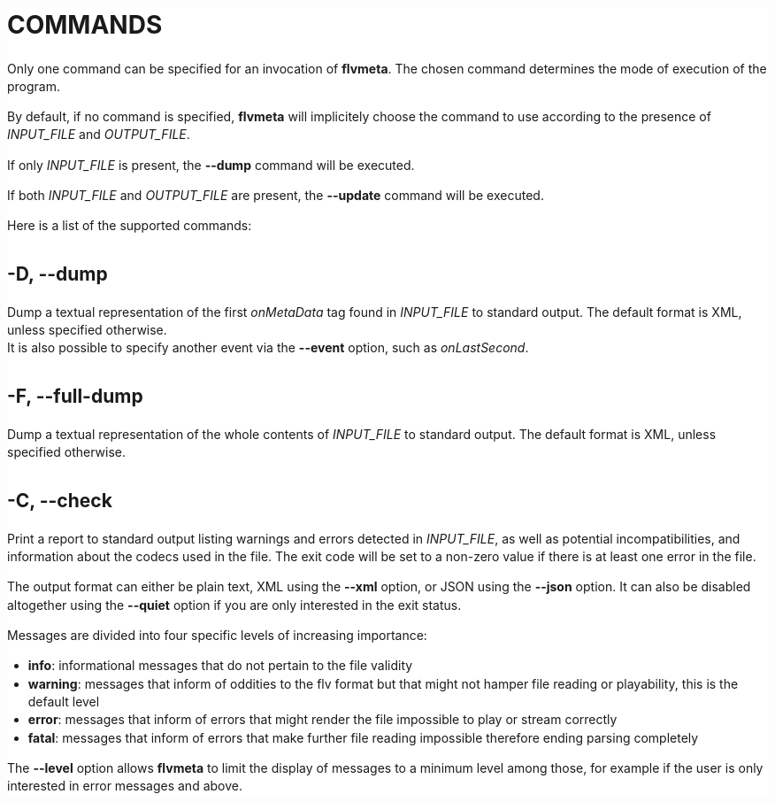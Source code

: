 # COMMANDS

Only one command can be specified for an invocation of **flvmeta**. The chosen
command determines the mode of execution of the program.

By default, if no command is specified, **flvmeta** will implicitely choose the
command to use according to the presence of *INPUT_FILE* and *OUTPUT_FILE*.

If only *INPUT_FILE* is present, the **\--dump** command will be executed.

If both *INPUT_FILE* and *OUTPUT_FILE* are present, the **\--update** command
will be executed.

Here is a list of the supported commands:

## -D, \--dump

Dump a textual representation of the first _onMetaData_ tag found in
*INPUT_FILE* to standard output. The default format is XML, unless
specified otherwise.  
It is also possible to specify another event via the **\--event** option,
such as _onLastSecond_.

## -F, \--full-dump

Dump a textual representation of the whole contents of *INPUT_FILE* to
standard output. The default format is XML, unless specified otherwise.
  
## -C, \--check

Print a report to standard output listing warnings and errors detected in
*INPUT_FILE*, as well as potential incompatibilities, and information about
the codecs used in the file. The exit code will be set to a non-zero value
if there is at least one error in the file.

The output format can either be plain text, XML using the **\--xml** option,
or JSON using the **\--json** option.
It can also be disabled altogether using the **\--quiet** option if you are
only interested in the exit status.

Messages are divided into four specific levels of increasing importance:

* **info**: informational messages that do not pertain to the file validity  
* **warning**: messages that inform of oddities to the flv format but that
  might not hamper file reading or playability, this is the default level  
* **error**: messages that inform of errors that might render the file
  impossible to play or stream correctly  
* **fatal**: messages that inform of errors that make further file reading
  impossible therefore ending parsing completely

The **\--level** option allows **flvmeta** to limit the display of messages to
a minimum level among those, for example if the user is only interested in error
messages and above.

